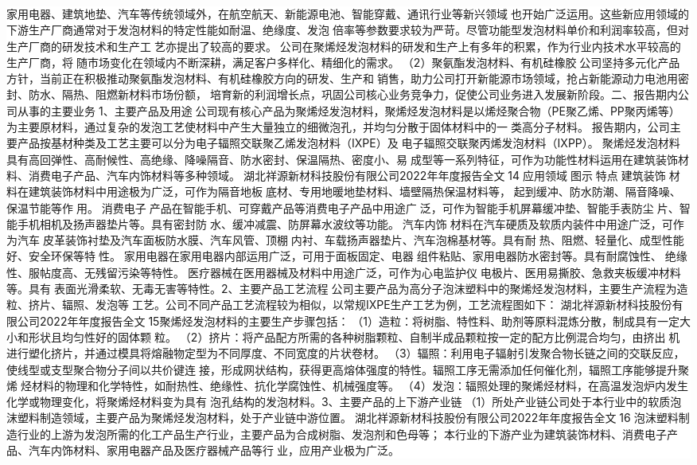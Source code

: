 家用电器、建筑地垫、汽车等传统领域外，在航空航天、新能源电池、智能穿戴、通讯行业等新兴领域
也开始广泛运用。这些新应用领域的下游生产厂商通常对于发泡材料的特定性能如耐温、绝缘度、发泡
倍率等参数要求较为严苛。尽管功能型发泡材料单价和利润率较高，但对生产厂商的研发技术和生产工
艺亦提出了较高的要求。
公司在聚烯烃发泡材料的研发和生产上有多年的积累，作为行业内技术水平较高的生产厂商，将
随市场变化在领域内不断深耕，满足客户多样化、精细化的需求。
（2）聚氨酯发泡材料、有机硅橡胶
公司坚持多元化产品方针，当前正在积极推动聚氨酯发泡材料、有机硅橡胶方向的研发、生产和
销售，助力公司打开新能源市场领域，抢占新能源动力电池用密封、防水、隔热、阻燃新材料市场份额，
培育新的利润增长点，巩固公司核心业务竞争力，促使公司业务进入发展新阶段。二、报告期内公司从事的主要业务
1、主要产品及用途
公司现有核心产品为聚烯烃发泡材料，聚烯烃发泡材料是以烯烃聚合物（PE聚乙烯、PP聚丙烯等）
为主要原材料，通过复杂的发泡工艺使材料中产生大量独立的细微泡孔，并均匀分散于固体材料中的一
类高分子材料。
报告期内，公司主要产品按基材种类及工艺主要可以分为电子辐照交联聚乙烯发泡材料（IXPE）及
电子辐照交联聚丙烯发泡材料（IXPP）。
聚烯烃发泡材料具有高回弹性、高耐候性、高绝缘、降噪隔音、防水密封、保温隔热、密度小、易
成型等一系列特征，可作为功能性材料运用在建筑装饰材料、消费电子产品、汽车内饰材料等多种领域。
湖北祥源新材科技股份有限公司2022年年度报告全文
14
应用领域
图示
特点
建筑装饰
材料在建筑装饰材料中用途极为广泛，可作为隔音地板
底材、专用地暖地垫材料、墙壁隔热保温材料等，
起到缓冲、防水防潮、隔音降噪、保温节能等作
用。
消费电子
产品在智能手机、可穿戴产品等消费电子产品中用途广
泛，可作为智能手机屏幕缓冲垫、智能手表防尘
片、智能手机相机及扬声器垫片等。具有密封防
水、缓冲减震、防屏幕水波纹等功能。
汽车内饰
材料在汽车硬质及软质内装件中用途广泛，可作为汽车
皮革装饰衬垫及汽车面板防水膜、汽车风管、顶棚
内衬、车载扬声器垫片、汽车泡棉基材等。具有耐
热、阻燃、轻量化、成型性能好、安全环保等特
性。
家用电器在家用电器内部运用广泛，可用于面板固定、电器
组件粘贴、家用电器防水密封等。具有耐腐蚀性、
绝缘性、服帖度高、无残留污染等特性。
医疗器械在医用器械及材料中用途广泛，可作为心电监护仪
电极片、医用易撕胶、急救夹板缓冲材料等。具有
表面光滑柔软、无毒无害等特性。2、主要产品工艺流程
公司主要产品为高分子泡沫塑料中的聚烯烃发泡材料，主要生产流程为造粒、挤片、辐照、发泡等
工艺。公司不同产品工艺流程较为相似，以常规IXPE生产工艺为例，工艺流程图如下：
湖北祥源新材科技股份有限公司2022年年度报告全文
15聚烯烃发泡材料的主要生产步骤包括：
（1）造粒：将树脂、特性料、助剂等原料混炼分散，制成具有一定大小和形状且均匀性好的固体颗
粒。
（2）挤片：将产品配方所需的各种树脂颗粒、自制半成品颗粒按一定的配方比例混合均匀，由挤出
机进行塑化挤片，并通过模具将熔融物定型为不同厚度、不同宽度的片状卷材。
（3）辐照：利用电子辐射引发聚合物长链之间的交联反应，使线型或支型聚合物分子间以共价键连
接，形成网状结构，获得更高熔体强度的特性。辐照工序无需添加任何催化剂，辐照工序能够提升聚烯
烃材料的物理和化学特性，如耐热性、绝缘性、抗化学腐蚀性、机械强度等。
（4）发泡：辐照处理的聚烯烃材料，在高温发泡炉内发生化学或物理变化，将聚烯烃材料变为具有
泡孔结构的发泡材料。3、主要产品的上下游产业链
（1）所处产业链公司处于本行业中的软质泡沫塑料制造领域，主要产品为聚烯烃发泡材料，处于产业链中游位置。
湖北祥源新材科技股份有限公司2022年年度报告全文
16
泡沫塑料制造行业的上游为发泡所需的化工产品生产行业，主要产品为合成树脂、发泡剂和色母等；
本行业的下游产业为建筑装饰材料、消费电子产品、汽车内饰材料、家用电器产品及医疗器械产品等行
业，应用产业极为广泛。